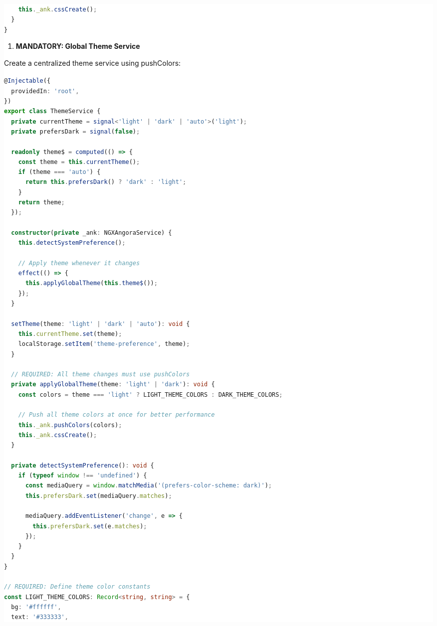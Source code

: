 ```typescript
    this._ank.cssCreate();
  }
}
```

1. **MANDATORY: Global Theme Service**

Create a centralized theme service using pushColors:

```typescript
@Injectable({
  providedIn: 'root',
})
export class ThemeService {
  private currentTheme = signal<'light' | 'dark' | 'auto'>('light');
  private prefersDark = signal(false);

  readonly theme$ = computed(() => {
    const theme = this.currentTheme();
    if (theme === 'auto') {
      return this.prefersDark() ? 'dark' : 'light';
    }
    return theme;
  });

  constructor(private _ank: NGXAngoraService) {
    this.detectSystemPreference();

    // Apply theme whenever it changes
    effect(() => {
      this.applyGlobalTheme(this.theme$());
    });
  }

  setTheme(theme: 'light' | 'dark' | 'auto'): void {
    this.currentTheme.set(theme);
    localStorage.setItem('theme-preference', theme);
  }

  // REQUIRED: All theme changes must use pushColors
  private applyGlobalTheme(theme: 'light' | 'dark'): void {
    const colors = theme === 'light' ? LIGHT_THEME_COLORS : DARK_THEME_COLORS;

    // Push all theme colors at once for better performance
    this._ank.pushColors(colors);
    this._ank.cssCreate();
  }

  private detectSystemPreference(): void {
    if (typeof window !== 'undefined') {
      const mediaQuery = window.matchMedia('(prefers-color-scheme: dark)');
      this.prefersDark.set(mediaQuery.matches);

      mediaQuery.addEventListener('change', e => {
        this.prefersDark.set(e.matches);
      });
    }
  }
}

// REQUIRED: Define theme color constants
const LIGHT_THEME_COLORS: Record<string, string> = {
  bg: '#ffffff',
  text: '#333333',
```